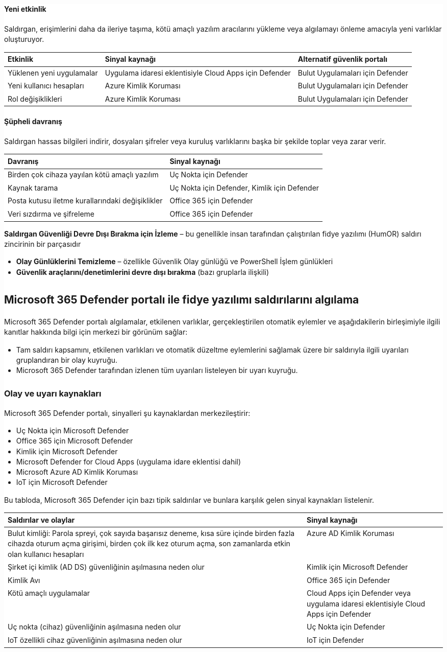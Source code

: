 #### <a name="new-activity"></a>Yeni etkinlik

Saldırgan, erişimlerini daha da ileriye taşıma, kötü amaçlı yazılım aracılarını yükleme veya algılamayı önleme amacıyla yeni varlıklar oluşturuyor.

Etkinlik     |Sinyal kaynağı           |Alternatif güvenlik portalı
|:---                |:---                        |:---
Yüklenen yeni uygulamalar |Uygulama idaresi eklentisiyle Cloud Apps için Defender |Bulut Uygulamaları için Defender
Yeni kullanıcı hesapları    |Azure Kimlik Koruması         |Bulut Uygulamaları için Defender
Rol değişiklikleri      |Azure Kimlik Koruması        |Bulut Uygulamaları için Defender

#### <a name="suspicious-behavior"></a>Şüpheli davranış

Saldırgan hassas bilgileri indirir, dosyaları şifreler veya kuruluş varlıklarını başka bir şekilde toplar veya zarar verir.

Davranış       |Sinyal kaynağı
|:---                  |:---
Birden çok cihaza yayılan kötü amaçlı yazılım |Uç Nokta için Defender
Kaynak tarama     |Uç Nokta için Defender, Kimlik için Defender
Posta kutusu iletme kurallarındaki değişiklikler |Office 365 için Defender
Veri sızdırma ve şifreleme |Office 365 için Defender

**Saldırgan Güvenliği Devre Dışı Bırakma için İzleme** – bu genellikle insan tarafından çalıştırılan fidye yazılımı (HumOR) saldırı zincirinin bir parçasıdır

* **Olay Günlüklerini Temizleme** – özellikle Güvenlik Olay günlüğü ve PowerShell İşlem günlükleri
* **Güvenlik araçlarını/denetimlerini devre dışı bırakma** (bazı gruplarla ilişkili)

## <a name="detect-ransomware-attacks-with-the-microsoft-365-defender-portal"></a>Microsoft 365 Defender portalı ile fidye yazılımı saldırılarını algılama

Microsoft 365 Defender portalı algılamalar, etkilenen varlıklar, gerçekleştirilen otomatik eylemler ve aşağıdakilerin birleşimiyle ilgili kanıtlar hakkında bilgi için merkezi bir görünüm sağlar:

* Tam saldırı kapsamını, etkilenen varlıkları ve otomatik düzeltme eylemlerini sağlamak üzere bir saldırıyla ilgili uyarıları gruplandıran bir olay kuyruğu.
* Microsoft 365 Defender tarafından izlenen tüm uyarıları listeleyen bir uyarı kuyruğu.

### <a name="incident-and-alert-sources"></a>Olay ve uyarı kaynakları

Microsoft 365 Defender portalı, sinyalleri şu kaynaklardan merkezileştirir:

* Uç Nokta için Microsoft Defender
* Office 365 için Microsoft Defender
* Kimlik için Microsoft Defender
* Microsoft Defender for Cloud Apps (uygulama idare eklentisi dahil)
* Microsoft Azure AD Kimlik Koruması
* IoT için Microsoft Defender

Bu tabloda, Microsoft 365 Defender için bazı tipik saldırılar ve bunlara karşılık gelen sinyal kaynakları listelenir.

Saldırılar ve olaylar           |Sinyal kaynağı
|:---                         |:---
Bulut kimliği: Parola spreyi, çok sayıda başarısız deneme, kısa süre içinde birden fazla cihazda oturum açma girişimi, birden çok ilk kez oturum açma, son zamanlarda etkin olan kullanıcı hesapları |Azure AD Kimlik Koruması
Şirket içi kimlik (AD DS) güvenliğinin aşılmasına neden olur       |Kimlik için Microsoft Defender
Kimlik Avı              |Office 365 için Defender
Kötü amaçlı uygulamalar             |Cloud Apps için Defender veya uygulama idaresi eklentisiyle Cloud Apps için Defender
Uç nokta (cihaz) güvenliğinin aşılmasına neden olur         |Uç Nokta için Defender
IoT özellikli cihaz güvenliğinin aşılmasına neden olur          |IoT için Defender
